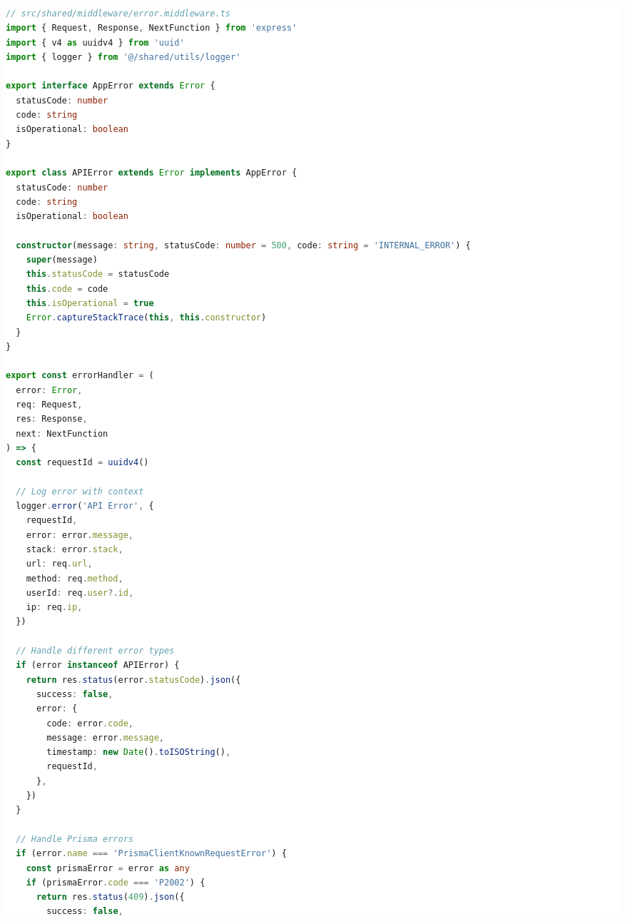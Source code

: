 ```typescript
// src/shared/middleware/error.middleware.ts
import { Request, Response, NextFunction } from 'express'
import { v4 as uuidv4 } from 'uuid'
import { logger } from '@/shared/utils/logger'

export interface AppError extends Error {
  statusCode: number
  code: string
  isOperational: boolean
}

export class APIError extends Error implements AppError {
  statusCode: number
  code: string
  isOperational: boolean

  constructor(message: string, statusCode: number = 500, code: string = 'INTERNAL_ERROR') {
    super(message)
    this.statusCode = statusCode
    this.code = code
    this.isOperational = true
    Error.captureStackTrace(this, this.constructor)
  }
}

export const errorHandler = (
  error: Error,
  req: Request,
  res: Response,
  next: NextFunction
) => {
  const requestId = uuidv4()

  // Log error with context
  logger.error('API Error', {
    requestId,
    error: error.message,
    stack: error.stack,
    url: req.url,
    method: req.method,
    userId: req.user?.id,
    ip: req.ip,
  })

  // Handle different error types
  if (error instanceof APIError) {
    return res.status(error.statusCode).json({
      success: false,
      error: {
        code: error.code,
        message: error.message,
        timestamp: new Date().toISOString(),
        requestId,
      },
    })
  }

  // Handle Prisma errors
  if (error.name === 'PrismaClientKnownRequestError') {
    const prismaError = error as any
    if (prismaError.code === 'P2002') {
      return res.status(409).json({
        success: false,
```